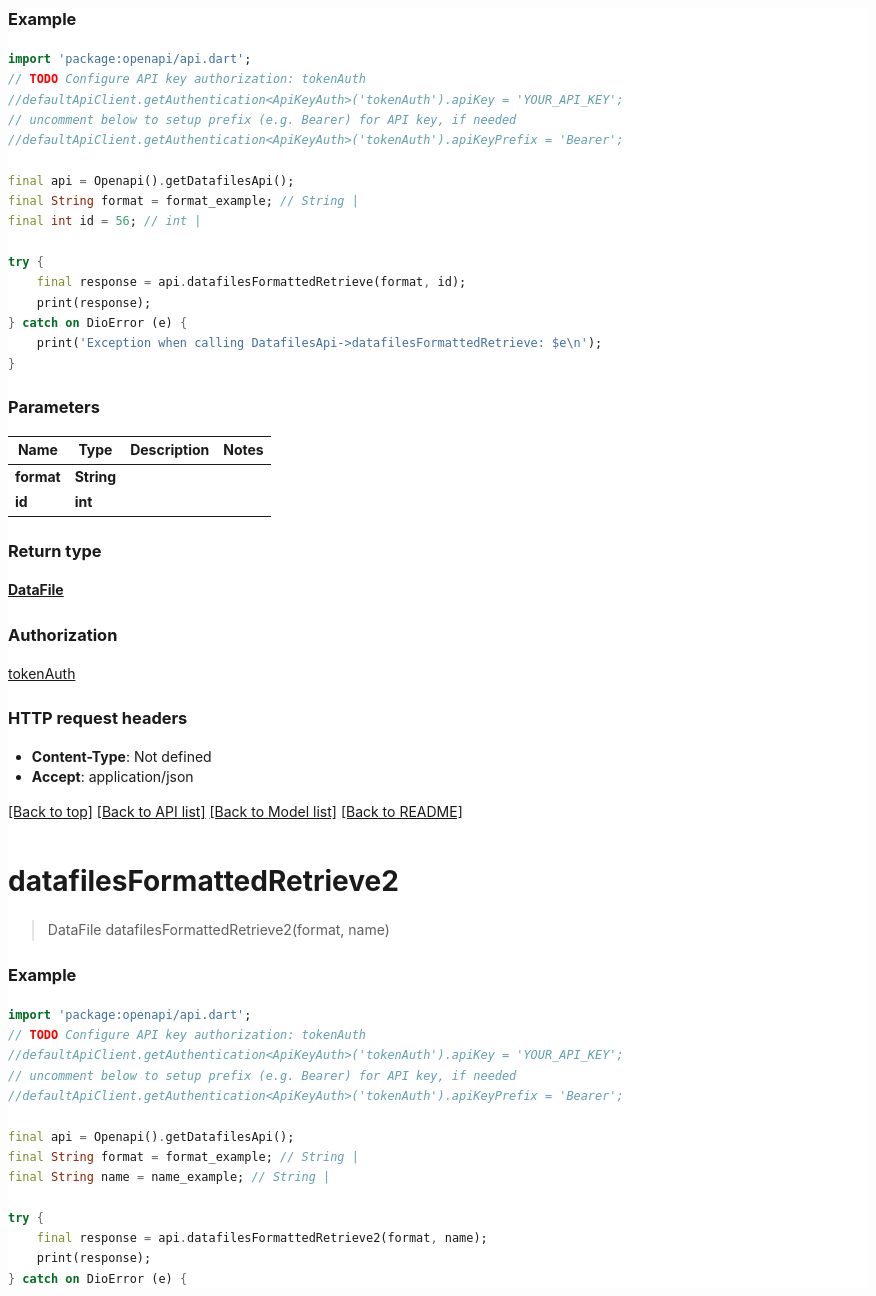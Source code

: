 ### Example
```dart
import 'package:openapi/api.dart';
// TODO Configure API key authorization: tokenAuth
//defaultApiClient.getAuthentication<ApiKeyAuth>('tokenAuth').apiKey = 'YOUR_API_KEY';
// uncomment below to setup prefix (e.g. Bearer) for API key, if needed
//defaultApiClient.getAuthentication<ApiKeyAuth>('tokenAuth').apiKeyPrefix = 'Bearer';

final api = Openapi().getDatafilesApi();
final String format = format_example; // String | 
final int id = 56; // int | 

try {
    final response = api.datafilesFormattedRetrieve(format, id);
    print(response);
} catch on DioError (e) {
    print('Exception when calling DatafilesApi->datafilesFormattedRetrieve: $e\n');
}
```

### Parameters

Name | Type | Description  | Notes
------------- | ------------- | ------------- | -------------
 **format** | **String**|  | 
 **id** | **int**|  | 

### Return type

[**DataFile**](DataFile.md)

### Authorization

[tokenAuth](../README.md#tokenAuth)

### HTTP request headers

 - **Content-Type**: Not defined
 - **Accept**: application/json

[[Back to top]](#) [[Back to API list]](../README.md#documentation-for-api-endpoints) [[Back to Model list]](../README.md#documentation-for-models) [[Back to README]](../README.md)

# **datafilesFormattedRetrieve2**
> DataFile datafilesFormattedRetrieve2(format, name)



### Example
```dart
import 'package:openapi/api.dart';
// TODO Configure API key authorization: tokenAuth
//defaultApiClient.getAuthentication<ApiKeyAuth>('tokenAuth').apiKey = 'YOUR_API_KEY';
// uncomment below to setup prefix (e.g. Bearer) for API key, if needed
//defaultApiClient.getAuthentication<ApiKeyAuth>('tokenAuth').apiKeyPrefix = 'Bearer';

final api = Openapi().getDatafilesApi();
final String format = format_example; // String | 
final String name = name_example; // String | 

try {
    final response = api.datafilesFormattedRetrieve2(format, name);
    print(response);
} catch on DioError (e) {
```